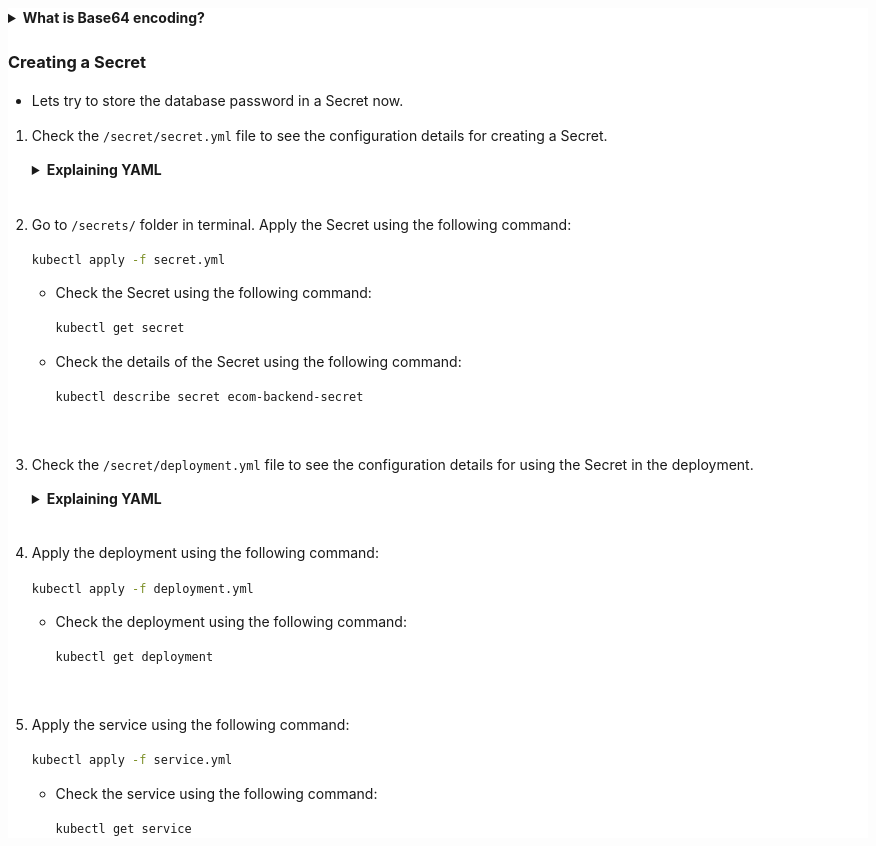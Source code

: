    <details><summary><b>What is Base64 encoding?</b></summary></details>

### Creating a Secret

- Lets try to store the database password in a Secret now.

1. Check the `/secret/secret.yml` file to see the configuration details for creating a Secret.

   <details><summary><b>Explaining YAML</b></summary></details>

   <br>

2. Go to `/secrets/` folder in terminal. Apply the Secret using the following command:

   ```bash
   kubectl apply -f secret.yml
   ```

   - Check the Secret using the following command:

     ```bash
     kubectl get secret
     ```

   - Check the details of the Secret using the following command:

     ```bash
     kubectl describe secret ecom-backend-secret
     ```

    <br>

3. Check the `/secret/deployment.yml` file to see the configuration details for using the Secret in the deployment.

   <details><summary><b>Explaining YAML</b></summary></details>

   <br>

4. Apply the deployment using the following command:

   ```bash
   kubectl apply -f deployment.yml
   ```

   - Check the deployment using the following command:

     ```bash
     kubectl get deployment
     ```

  <br>

5. Apply the service using the following command:

   ```bash
   kubectl apply -f service.yml
   ```

   - Check the service using the following command:

     ```bash
     kubectl get service
     ```
